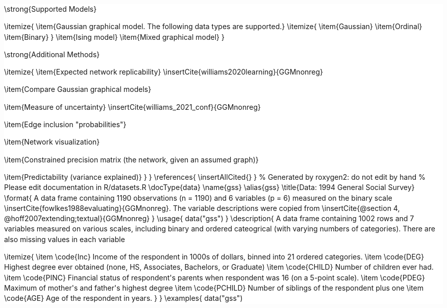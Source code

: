 
\strong{Supported Models}

\itemize{
 \item{Gaussian graphical model. The following data types are supported.}
 \itemize{
 \item{Gaussian}
 \item{Ordinal}
 \item{Binary}
 }
 \item{Ising model}
 \item{Mixed graphical model}
}

\strong{Additional Methods}

\itemize{
\item{Expected network replicability} \insertCite{williams2020learning}{GGMnonreg}

\item{Compare Gaussian graphical models}

\item{Measure of uncertainty} \insertCite{williams_2021_conf}{GGMnonreg}

\item{Edge inclusion "probabilities"}

\item{Network visualization}

\item{Constrained precision matrix (the network, given an assumed graph)}

\item{Predictability (variance explained)}
}
}
\references{
\insertAllCited{}
}
% Generated by roxygen2: do not edit by hand
% Please edit documentation in R/datasets.R
\docType{data}
\name{gss}
\alias{gss}
\title{Data: 1994 General Social Survey}
\format{
A data frame containing 1190 observations (n = 1190) and 6 variables (p = 6) measured on the binary scale
        \insertCite{fowlkes1988evaluating}{GGMnonreg}. The variable descriptions were copied from
        \insertCite{@section 4, @hoff2007extending;textual}{GGMnonreg}
}
\usage{
data("gss")
}
\description{
A data frame containing 1002 rows and 7 variables measured on various scales,
including binary and ordered cateogrical (with varying numbers of categories).
There are also missing values in each variable

\itemize{
  \item \code{Inc}  Income of the respondent in 1000s of dollars, binned into 21 ordered categories.
  \item \code{DEG}   Highest degree ever obtained (none, HS, Associates, Bachelors, or Graduate)
  \item \code{CHILD}  Number of children ever had.
  \item \code{PINC}  Financial status of respondent's parents when respondent was 16 (on a 5-point scale).
  \item \code{PDEG}  Maximum of mother's and father's highest degree
  \item \code{PCHILD}  Number of siblings of the respondent plus one
  \item \code{AGE} Age of the respondent in years.
}
}
\examples{
data("gss")